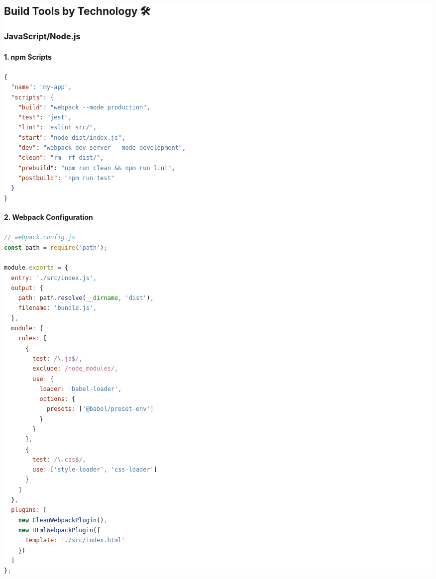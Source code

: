 ## Build Tools by Technology 🛠️

### JavaScript/Node.js

#### 1. npm Scripts
```json
{
  "name": "my-app",
  "scripts": {
    "build": "webpack --mode production",
    "test": "jest",
    "lint": "eslint src/",
    "start": "node dist/index.js",
    "dev": "webpack-dev-server --mode development",
    "clean": "rm -rf dist/",
    "prebuild": "npm run clean && npm run lint",
    "postbuild": "npm run test"
  }
}
```

#### 2. Webpack Configuration
```javascript
// webpack.config.js
const path = require('path');

module.exports = {
  entry: './src/index.js',
  output: {
    path: path.resolve(__dirname, 'dist'),
    filename: 'bundle.js',
  },
  module: {
    rules: [
      {
        test: /\.js$/,
        exclude: /node_modules/,
        use: {
          loader: 'babel-loader',
          options: {
            presets: ['@babel/preset-env']
          }
        }
      },
      {
        test: /\.css$/,
        use: ['style-loader', 'css-loader']
      }
    ]
  },
  plugins: [
    new CleanWebpackPlugin(),
    new HtmlWebpackPlugin({
      template: './src/index.html'
    })
  ]
};
```
